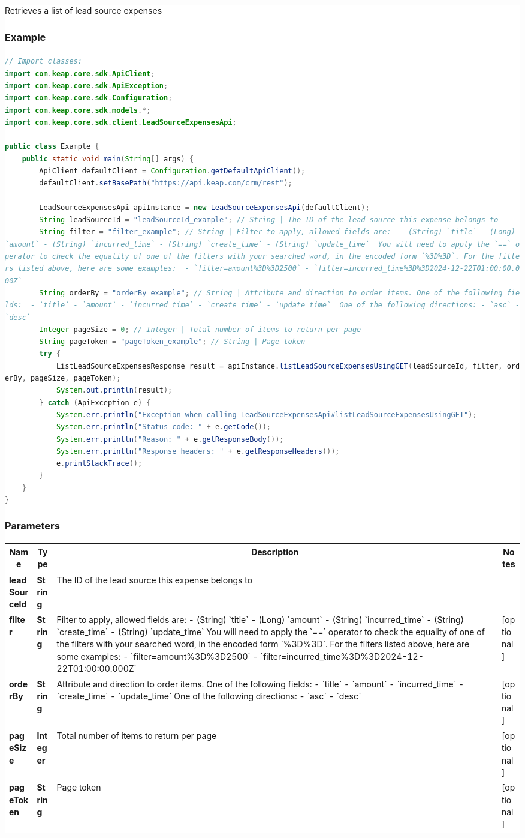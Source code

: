 Retrieves a list of lead source expenses

### Example

```java
// Import classes:
import com.keap.core.sdk.ApiClient;
import com.keap.core.sdk.ApiException;
import com.keap.core.sdk.Configuration;
import com.keap.core.sdk.models.*;
import com.keap.core.sdk.client.LeadSourceExpensesApi;

public class Example {
    public static void main(String[] args) {
        ApiClient defaultClient = Configuration.getDefaultApiClient();
        defaultClient.setBasePath("https://api.keap.com/crm/rest");

        LeadSourceExpensesApi apiInstance = new LeadSourceExpensesApi(defaultClient);
        String leadSourceId = "leadSourceId_example"; // String | The ID of the lead source this expense belongs to
        String filter = "filter_example"; // String | Filter to apply, allowed fields are:  - (String) `title` - (Long) `amount` - (String) `incurred_time` - (String) `create_time` - (String) `update_time`  You will need to apply the `==` operator to check the equality of one of the filters with your searched word, in the encoded form `%3D%3D`. For the filters listed above, here are some examples:  - `filter=amount%3D%3D2500` - `filter=incurred_time%3D%3D2024-12-22T01:00:00.000Z`
        String orderBy = "orderBy_example"; // String | Attribute and direction to order items. One of the following fields:  - `title` - `amount` - `incurred_time` - `create_time` - `update_time`  One of the following directions: - `asc` - `desc`
        Integer pageSize = 0; // Integer | Total number of items to return per page
        String pageToken = "pageToken_example"; // String | Page token
        try {
            ListLeadSourceExpensesResponse result = apiInstance.listLeadSourceExpensesUsingGET(leadSourceId, filter, orderBy, pageSize, pageToken);
            System.out.println(result);
        } catch (ApiException e) {
            System.err.println("Exception when calling LeadSourceExpensesApi#listLeadSourceExpensesUsingGET");
            System.err.println("Status code: " + e.getCode());
            System.err.println("Reason: " + e.getResponseBody());
            System.err.println("Response headers: " + e.getResponseHeaders());
            e.printStackTrace();
        }
    }
}
```

### Parameters


| Name | Type | Description  | Notes |
|------------- | ------------- | ------------- | -------------|
| **leadSourceId** | **String**| The ID of the lead source this expense belongs to | |
| **filter** | **String**| Filter to apply, allowed fields are:  - (String) &#x60;title&#x60; - (Long) &#x60;amount&#x60; - (String) &#x60;incurred_time&#x60; - (String) &#x60;create_time&#x60; - (String) &#x60;update_time&#x60;  You will need to apply the &#x60;&#x3D;&#x3D;&#x60; operator to check the equality of one of the filters with your searched word, in the encoded form &#x60;%3D%3D&#x60;. For the filters listed above, here are some examples:  - &#x60;filter&#x3D;amount%3D%3D2500&#x60; - &#x60;filter&#x3D;incurred_time%3D%3D2024-12-22T01:00:00.000Z&#x60; | [optional] |
| **orderBy** | **String**| Attribute and direction to order items. One of the following fields:  - &#x60;title&#x60; - &#x60;amount&#x60; - &#x60;incurred_time&#x60; - &#x60;create_time&#x60; - &#x60;update_time&#x60;  One of the following directions: - &#x60;asc&#x60; - &#x60;desc&#x60; | [optional] |
| **pageSize** | **Integer**| Total number of items to return per page | [optional] |
| **pageToken** | **String**| Page token | [optional] |
